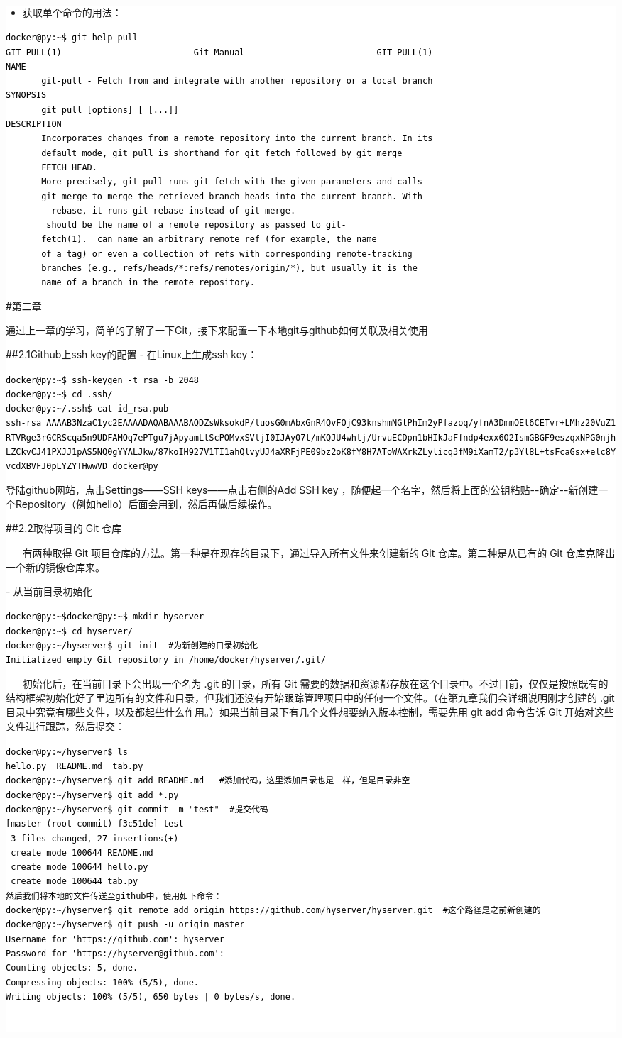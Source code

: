 - 获取单个命令的用法：
<pre><code class="shell" style="color: #000000;">docker@py:~$ git help pull
GIT-PULL(1)                          Git Manual                          GIT-PULL(1)
NAME
       git-pull - Fetch from and integrate with another repository or a local branch
SYNOPSIS
       git pull [options] [<repository> [<refspec>...]]
DESCRIPTION
       Incorporates changes from a remote repository into the current branch. In its
       default mode, git pull is shorthand for git fetch followed by git merge
       FETCH_HEAD.
       More precisely, git pull runs git fetch with the given parameters and calls
       git merge to merge the retrieved branch heads into the current branch. With
       --rebase, it runs git rebase instead of git merge.
       <repository> should be the name of a remote repository as passed to git-
       fetch(1). <refspec> can name an arbitrary remote ref (for example, the name
       of a tag) or even a collection of refs with corresponding remote-tracking
       branches (e.g., refs/heads/*:refs/remotes/origin/*), but usually it is the
       name of a branch in the remote repository.
</code></pre>
#第二章
<p>通过上一章的学习，简单的了解了一下Git，接下来配置一下本地git与github如何关联及相关使用</p>
##2.1Github上ssh key的配置
- 在Linux上生成ssh key：
<pre><code class="shell" style="color: #000000;">docker@py:~$ ssh-keygen -t rsa -b 2048
docker@py:~$ cd .ssh/
docker@py:~/.ssh$ cat id_rsa.pub 
ssh-rsa AAAAB3NzaC1yc2EAAAADAQABAAABAQDZsWksokdP/luosG0mAbxGnR4QvFOjC93knshmNGtPhIm2yPfazoq/yfnA3DmmOEt6CETvr+LMhz20VuZ1RTVRge3rGCRScqa5n9UDFAMOq7ePTgu7jApyamLtScPOMvxSVljI0IJAy07t/mKQJU4whtj/UrvuECDpn1bHIkJaFfndp4exx6O2IsmGBGF9eszqxNPG0njhLZCkvCJ41PXJJ1pAS5NQ0gYYALJkw/87koIH927V1TI1ahQlvyUJ4aXRFjPE09bz2oK8fY8H7AToWAXrkZLylicq3fM9iXamT2/p3Yl8L+tsFcaGsx+elc8YvcdXBVFJ0pLYZYTHwwVD docker@py
</code></pre>
<p>登陆github网站，点击Settings——SSH keys——点击右侧的Add SSH key ，随便起一个名字，然后将上面的公钥粘贴--确定--新创建一个Repository（例如hello）后面会用到，然后再做后续操作。</p>
##2.2取得项目的 Git 仓库
<p>&nbsp;&nbsp;&nbsp;&nbsp;&nbsp;&nbsp;有两种取得 Git 项目仓库的方法。第一种是在现存的目录下，通过导入所有文件来创建新的 Git 仓库。第二种是从已有的 Git 仓库克隆出一个新的镜像仓库来。</p>
- 从当前目录初始化
<pre><code class="shell" style="color: #000000;">docker@py:~$docker@py:~$ mkdir hyserver
docker@py:~$ cd hyserver/
docker@py:~/hyserver$ git init  #为新创建的目录初始化
Initialized empty Git repository in /home/docker/hyserver/.git/
</code></pre>
<p>&nbsp;&nbsp;&nbsp;&nbsp;&nbsp;&nbsp;初始化后，在当前目录下会出现一个名为 .git 的目录，所有 Git 需要的数据和资源都存放在这个目录中。不过目前，仅仅是按照既有的结构框架初始化好了里边所有的文件和目录，但我们还没有开始跟踪管理项目中的任何一个文件。（在第九章我们会详细说明刚才创建的 .git 目录中究竟有哪些文件，以及都起些什么作用。）如果当前目录下有几个文件想要纳入版本控制，需要先用 git add 命令告诉 Git 开始对这些文件进行跟踪，然后提交：</p>
<pre><code class="shell" style="color: #000000;">docker@py:~/hyserver$ ls
hello.py  README.md  tab.py
docker@py:~/hyserver$ git add README.md   #添加代码，这里添加目录也是一样，但是目录非空
docker@py:~/hyserver$ git add *.py
docker@py:~/hyserver$ git commit -m "test"	#提交代码
[master (root-commit) f3c51de] test
 3 files changed, 27 insertions(+)
 create mode 100644 README.md
 create mode 100644 hello.py
 create mode 100644 tab.py
然后我们将本地的文件传送至github中，使用如下命令：
docker@py:~/hyserver$ git remote add origin https://github.com/hyserver/hyserver.git  #这个路径是之前新创建的
docker@py:~/hyserver$ git push -u origin master
Username for 'https://github.com': hyserver
Password for 'https://hyserver@github.com': 
Counting objects: 5, done.
Compressing objects: 100% (5/5), done.
Writing objects: 100% (5/5), 650 bytes | 0 bytes/s, done.